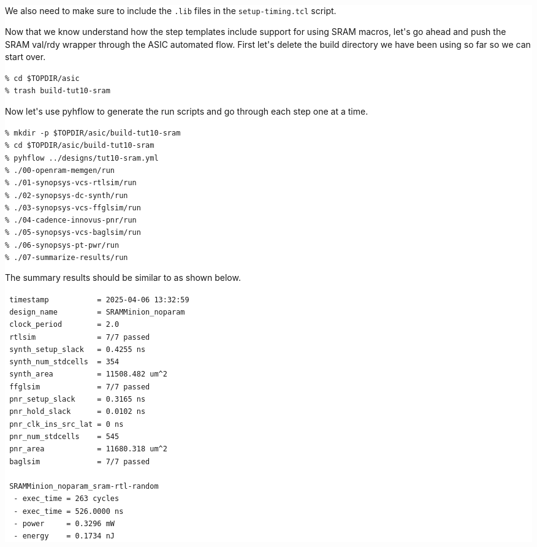We also need to make sure to include the `.lib` files in the
`setup-timing.tcl` script.

Now that we know understand how the step templates include support for
using SRAM macros, let's go ahead and push the SRAM val/rdy wrapper
through the ASIC automated flow. First let's delete the build directory
we have been using so far so we can start over.

```
% cd $TOPDIR/asic
% trash build-tut10-sram
```

Now let's use pyhflow to generate the run scripts and go through each
step one at a time.

```
% mkdir -p $TOPDIR/asic/build-tut10-sram
% cd $TOPDIR/asic/build-tut10-sram
% pyhflow ../designs/tut10-sram.yml
% ./00-openram-memgen/run
% ./01-synopsys-vcs-rtlsim/run
% ./02-synopsys-dc-synth/run
% ./03-synopsys-vcs-ffglsim/run
% ./04-cadence-innovus-pnr/run
% ./05-synopsys-vcs-baglsim/run
% ./06-synopsys-pt-pwr/run
% ./07-summarize-results/run
```

The summary results should be similar to as shown below.

```
 timestamp           = 2025-04-06 13:32:59
 design_name         = SRAMMinion_noparam
 clock_period        = 2.0
 rtlsim              = 7/7 passed
 synth_setup_slack   = 0.4255 ns
 synth_num_stdcells  = 354
 synth_area          = 11508.482 um^2
 ffglsim             = 7/7 passed
 pnr_setup_slack     = 0.3165 ns
 pnr_hold_slack      = 0.0102 ns
 pnr_clk_ins_src_lat = 0 ns
 pnr_num_stdcells    = 545
 pnr_area            = 11680.318 um^2
 baglsim             = 7/7 passed

 SRAMMinion_noparam_sram-rtl-random
  - exec_time = 263 cycles
  - exec_time = 526.0000 ns
  - power     = 0.3296 mW
  - energy    = 0.1734 nJ
```
